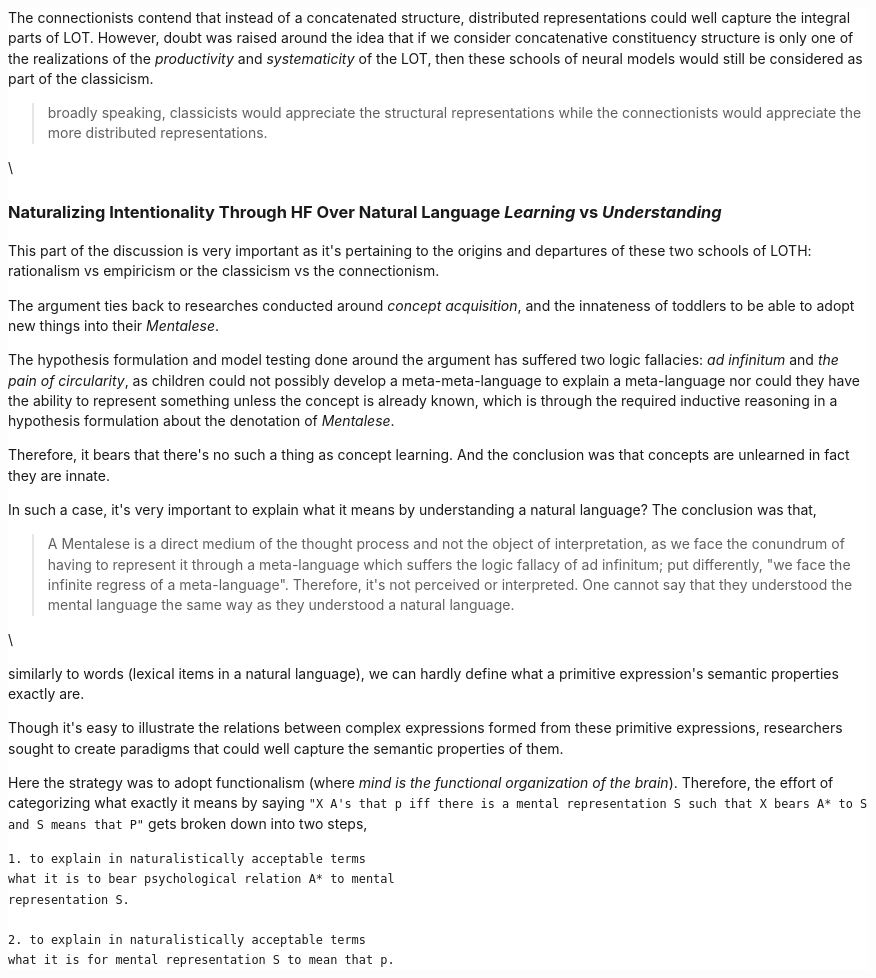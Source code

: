The connectionists contend that instead of a concatenated structure, distributed representations could well capture the integral parts of LOT. However, doubt was raised around the idea that if we consider concatenative constituency structure is only one of the realizations of the _productivity_ and _systematicity_ of the LOT, then these schools of neural models would still be considered as part of the classicism.

> broadly speaking, classicists would appreciate the structural representations while the connectionists would appreciate the more distributed representations. 

\\

### Naturalizing Intentionality Through HF Over Natural Language _Learning_ vs _Understanding_

This part of the discussion is very important as it's pertaining to the origins and departures of these two schools of LOTH: rationalism vs empiricism or the classicism vs the connectionism.

The argument ties back to researches conducted around _concept acquisition_, and the innateness of toddlers to be able to adopt new things into their _Mentalese_.

The hypothesis formulation and model testing done around the argument has suffered two logic fallacies: _ad infinitum_ and _the pain of circularity_, as children could not possibly develop a meta-meta-language to explain a meta-language nor could they have the ability to represent something unless the concept is already known, which is through the required inductive reasoning in a hypothesis formulation about the denotation of _Mentalese_.

Therefore, it bears that there's no such a thing as concept learning. And the conclusion was that concepts are unlearned in fact they are innate.

In such a case, it's very important to explain what it means by understanding a natural language? The conclusion was that,


> A Mentalese is a direct medium of the thought process and not the object of interpretation, as we face the conundrum of having to represent it through a meta-language which suffers the logic fallacy of ad infinitum; put differently, "we face the infinite regress of a meta-language". Therefore, it's not perceived or interpreted. One cannot say that they understood the mental language the same way as they understood a natural language.

\\

similarly to words (lexical items in a natural language), we can hardly define what a primitive expression's semantic properties exactly are. 

Though it's easy to illustrate the relations between complex expressions formed from these primitive expressions, researchers sought to create paradigms that could well capture the semantic properties of them. 

Here the strategy was to adopt functionalism (where _mind is the functional organization of the brain_). Therefore, the effort of categorizing what exactly it means by saying `"X A's that p iff there is a mental representation S such that X bears A* to S and S means that P"` gets broken down into two steps,

```plaintext
1. to explain in naturalistically acceptable terms 
what it is to bear psychological relation A* to mental 
representation S.

2. to explain in naturalistically acceptable terms 
what it is for mental representation S to mean that p.
```
